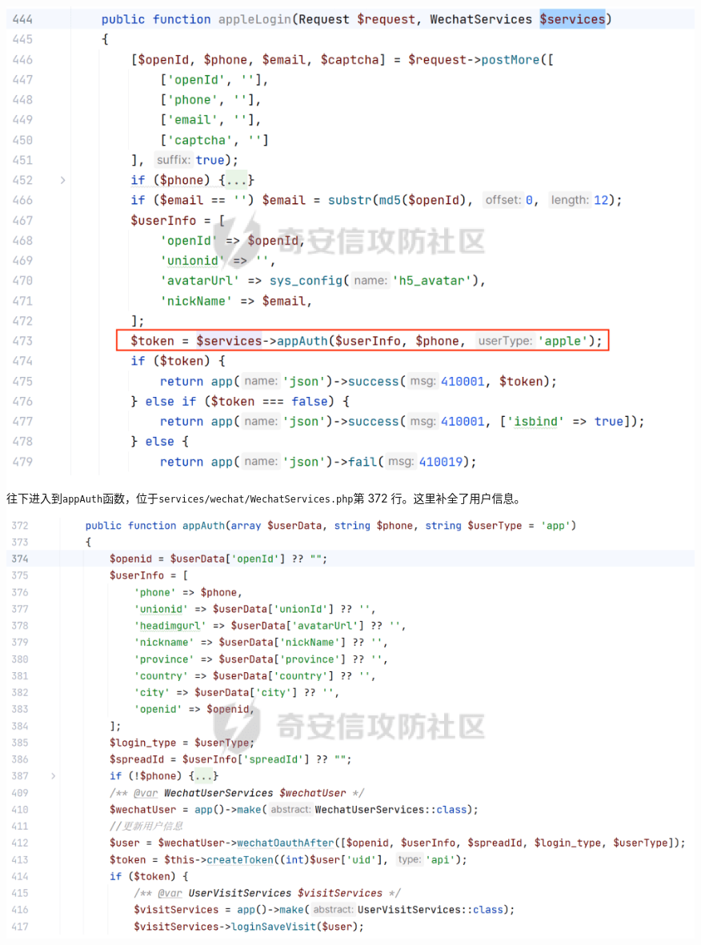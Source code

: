![document_image_rId80.png](assets/1703831601-f7b024f8215834b0b7dfe9526112c67a.png)

往下进入到`appAuth`函数，位于`services/wechat/WechatServices.php`第 372 行。这里补全了用户信息。

![document_image_rId81.png](assets/1703831601-451dbe26d65bd858faba230b9dfce96b.png)
